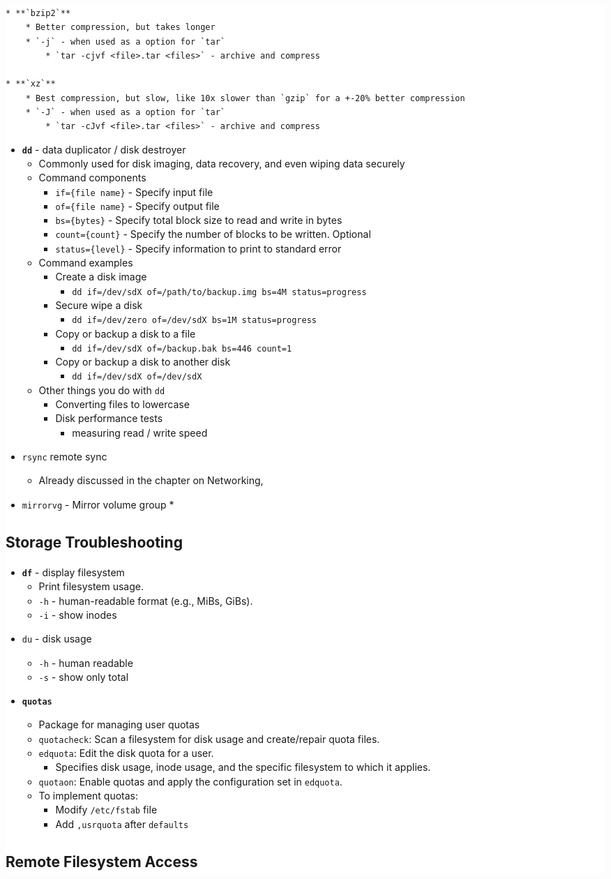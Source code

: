     * **`bzip2`**
        * Better compression, but takes longer 
        * `-j` - when used as a option for `tar`
            * `tar -cjvf <file>.tar <files>` - archive and compress
             
    * **`xz`**
        * Best compression, but slow, like 10x slower than `gzip` for a +-20% better compression
        * `-J` - when used as a option for `tar`
            * `tar -cJvf <file>.tar <files>` - archive and compress
            
- **`dd`** - data duplicator / disk destroyer
    * Commonly used for disk imaging, data recovery, and even wiping data securely
    * Command components
        * `if={file name}` - Specify input file 
        * `of={file name}` - Specify output file
        * `bs={bytes}`     - Specify total block size to read and write in bytes
        * `count={count}`  - Specify the number of blocks to be written. Optional
        * `status={level}` - Specify information to print to standard error
    * Command examples
        * Create a disk image
            * `dd if=/dev/sdX of=/path/to/backup.img bs=4M status=progress` 
        * Secure wipe a disk  
            * `dd if=/dev/zero of=/dev/sdX bs=1M status=progress`
        * Copy or backup a disk to a file
            * `dd if=/dev/sdX of=/backup.bak bs=446 count=1`
        * Copy or backup a disk to another disk   
            * `dd if=/dev/sdX of=/dev/sdX`
    * Other things you do with `dd`
        * Converting files to lowercase
        * Disk performance tests
            * measuring read / write speed

* `rsync`  remote sync
    * Already discussed in the chapter on Networking,

* `mirrorvg` - Mirror volume group
    * 

## Storage Troubleshooting

- **`df`** - display filesystem
    * Print filesystem usage.
    * `-h` - human-readable format (e.g., MiBs, GiBs).
    * `-i` - show inodes 

* `du` - disk usage 
    * `-h` - human readable 
    * `-s` - show only total 

* **`quotas`** 
    * Package for managing user quotas
    * `quotacheck`: Scan a filesystem for disk usage and create/repair quota files.
    * `edquota`: Edit the disk quota for a user.
        - Specifies disk usage, inode usage, and the specific filesystem to which it applies.
    * `quotaon`: Enable quotas and apply the configuration set in `edquota`.
    * To implement quotas:
        * Modify `/etc/fstab` file
        * Add `,usrquota` after `defaults`


## Remote Filesystem Access




